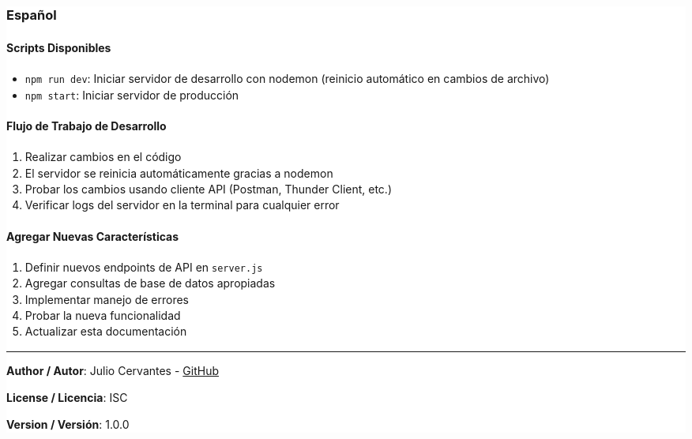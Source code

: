 ### Español

#### Scripts Disponibles
- `npm run dev`: Iniciar servidor de desarrollo con nodemon (reinicio automático en cambios de archivo)
- `npm start`: Iniciar servidor de producción

#### Flujo de Trabajo de Desarrollo
1. Realizar cambios en el código
2. El servidor se reinicia automáticamente gracias a nodemon
3. Probar los cambios usando cliente API (Postman, Thunder Client, etc.)
4. Verificar logs del servidor en la terminal para cualquier error

#### Agregar Nuevas Características
1. Definir nuevos endpoints de API en `server.js`
2. Agregar consultas de base de datos apropiadas
3. Implementar manejo de errores
4. Probar la nueva funcionalidad
5. Actualizar esta documentación

---

**Author / Autor**: Julio Cervantes - [GitHub](https://github.com/JCervantesB)

**License / Licencia**: ISC

**Version / Versión**: 1.0.0